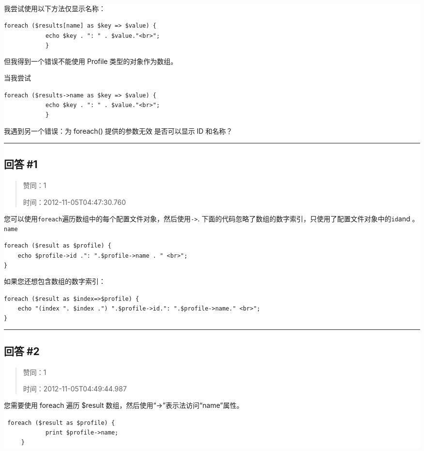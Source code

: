 我尝试使用以下方法仅显示名称：

```
foreach ($results[name] as $key => $value) {
            echo $key . ": " . $value."<br>";
            } 
```

但我得到一个错误不能使用 Profile 类型的对象作为数组。

当我尝试

```
foreach ($results->name as $key => $value) {
            echo $key . ": " . $value."<br>";
            } 
```

我遇到另一个错误：为 foreach() 提供的参数无效
是否可以显示 ID 和名称？

* * *

## 回答 #1

> 赞同：1
> 
> 时间：2012-11-05T04:47:30.760

您可以使用`foreach`遍历数组中的每个配置文件对象，然后使用`->`. 下面的代码忽略了数组的数字索引，只使用了配置文件对象中的`id`and 。`name`

```
foreach ($result as $profile) {
    echo $profile->id .": ".$profile->name . " <br>";
} 
```

如果您还想包含数组的数字索引：

```
foreach ($result as $index=>$profile) {
    echo "(index ". $index .") ".$profile->id.": ".$profile->name." <br>";
} 
```

* * *

## 回答 #2

> 赞同：1
> 
> 时间：2012-11-05T04:49:44.987

您需要使用 foreach 遍历 $result 数组，然后使用“->”表示法访问“name”属性。

```
 foreach ($result as $profile) {
            print $profile->name;
     } 
```
